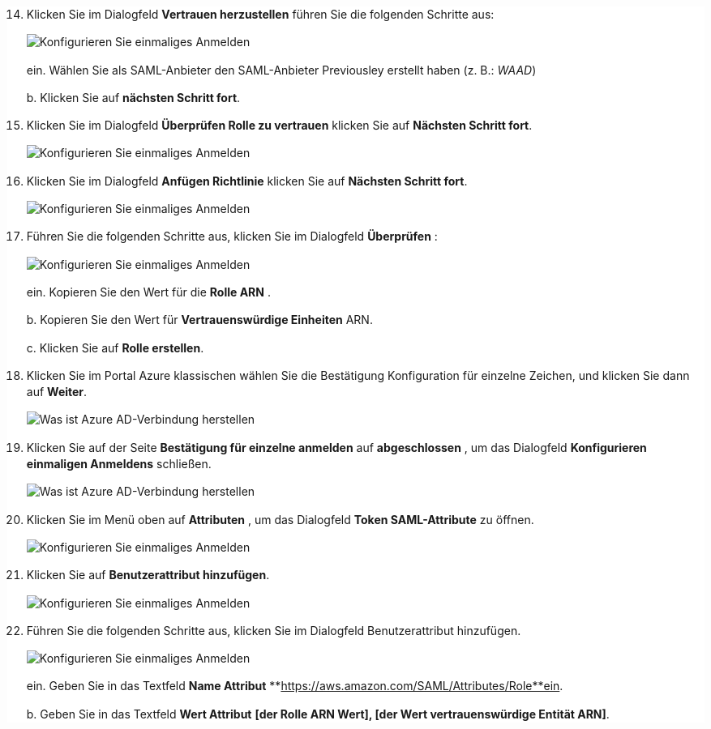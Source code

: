 14. Klicken Sie im Dialogfeld **Vertrauen herzustellen** führen Sie die folgenden Schritte aus:  

    ![Konfigurieren Sie einmaliges Anmelden][19]
     
     ein. Wählen Sie als SAML-Anbieter den SAML-Anbieter Previousley erstellt haben (z. B.: *WAAD*) 

     b. Klicken Sie auf **nächsten Schritt fort**.


15. Klicken Sie im Dialogfeld **Überprüfen Rolle zu vertrauen** klicken Sie auf **Nächsten Schritt fort**. 

    ![Konfigurieren Sie einmaliges Anmelden][32]


16. Klicken Sie im Dialogfeld **Anfügen Richtlinie** klicken Sie auf **Nächsten Schritt fort**.  

    ![Konfigurieren Sie einmaliges Anmelden][33]


17. Führen Sie die folgenden Schritte aus, klicken Sie im Dialogfeld **Überprüfen** :   

    ![Konfigurieren Sie einmaliges Anmelden][34]

     ein. Kopieren Sie den Wert für die **Rolle ARN** .

     b. Kopieren Sie den Wert für **Vertrauenswürdige Einheiten** ARN.

     c. Klicken Sie auf **Rolle erstellen**. 

18. Klicken Sie im Portal Azure klassischen wählen Sie die Bestätigung Konfiguration für einzelne Zeichen, und klicken Sie dann auf **Weiter**.

    ![Was ist Azure AD-Verbindung herstellen][20]

19. Klicken Sie auf der Seite **Bestätigung für einzelne anmelden** auf **abgeschlossen** , um das Dialogfeld **Konfigurieren einmaligen Anmeldens** schließen.

    ![Was ist Azure AD-Verbindung herstellen][22]


20. Klicken Sie im Menü oben auf **Attributen** , um das Dialogfeld **Token SAML-Attribute** zu öffnen. 

    ![Konfigurieren Sie einmaliges Anmelden][21]

21. Klicken Sie auf **Benutzerattribut hinzufügen**. 

    ![Konfigurieren Sie einmaliges Anmelden][23]

22. Führen Sie die folgenden Schritte aus, klicken Sie im Dialogfeld Benutzerattribut hinzufügen. 

    ![Konfigurieren Sie einmaliges Anmelden][24] 

    ein. Geben Sie in das Textfeld **Name Attribut** **https://aws.amazon.com/SAML/Attributes/Role**ein.

    b. Geben Sie in das Textfeld **Wert Attribut** **[der Rolle ARN Wert], [der Wert vertrauenswürdige Entität ARN]**.


[1]: ./media/active-directory-saas-amazon-web-service/tutorial_general_01.png
[2]: ./media/active-directory-saas-amazon-web-service/tutorial_general_02.png
[3]: ./media/active-directory-saas-amazon-web-service/tutorial_general_03.png
[4]: ./media/active-directory-saas-amazon-web-service/tutorial_general_04.png
[5]: ./media/active-directory-saas-amazon-web-service/ic795019.png
[6]: ./media/active-directory-saas-amazon-web-service/ic795020.png
[7]: ./media/active-directory-saas-amazon-web-service/ic795027.png
[8]: ./media/active-directory-saas-amazon-web-service/ic795028.png
[9]: ./media/active-directory-saas-amazon-web-service/capture23.png
[10]: ./media/active-directory-saas-amazon-web-service/capture24.png
[11]: ./media/active-directory-saas-amazon-web-service/ic795031.png
[12]: ./media/active-directory-saas-amazon-web-service/ic795032.png
[13]: ./media/active-directory-saas-amazon-web-service/ic795033.png
[14]: ./media/active-directory-saas-amazon-web-service/ic795034.png
[15]: ./media/active-directory-saas-amazon-web-service/ic795035.png
[16]: ./media/active-directory-saas-amazon-web-service/ic795022.png
[17]: ./media/active-directory-saas-amazon-web-service/ic795023.png
[18]: ./media/active-directory-saas-amazon-web-service/ic795024.png
[19]: ./media/active-directory-saas-amazon-web-service/ic795025.png
[20]: ./media/active-directory-saas-amazon-web-service/ic7950351.png
[21]: ./media/active-directory-saas-amazon-web-service/tutorial_general_80.png
[22]: ./media/active-directory-saas-amazon-web-service/ic7950352.png
[23]: ./media/active-directory-saas-amazon-web-service/tutorial_general_81.png
[24]: ./media/active-directory-saas-amazon-web-service/ic7950353.png
[25]: ./media/active-directory-saas-amazon-web-service/tutorial_general_15.png
[26]: ./media/active-directory-saas-amazon-web-service/tutorial_general_18.png
[27]: ./media/active-directory-saas-amazon-web-service/ic7950357.png
[28]: ./media/active-directory-saas-amazon-web-service/ic7950321.png
[29]: ./media/active-directory-saas-amazon-web-service/tutorial_general_16.png
[30]: ./media/active-directory-saas-amazon-web-service/ic795038.png
[31]: ./media/active-directory-saas-amazon-web-service/tutorial_general_17.png
[32]: ./media/active-directory-saas-amazon-web-service/ic7950251.png
[33]: ./media/active-directory-saas-amazon-web-service/ic7950252.png
[34]: ./media/active-directory-saas-amazon-web-service/ic7950253.png
[35]: ./media/active-directory-saas-amazon-web-service/user_attributes_01.png